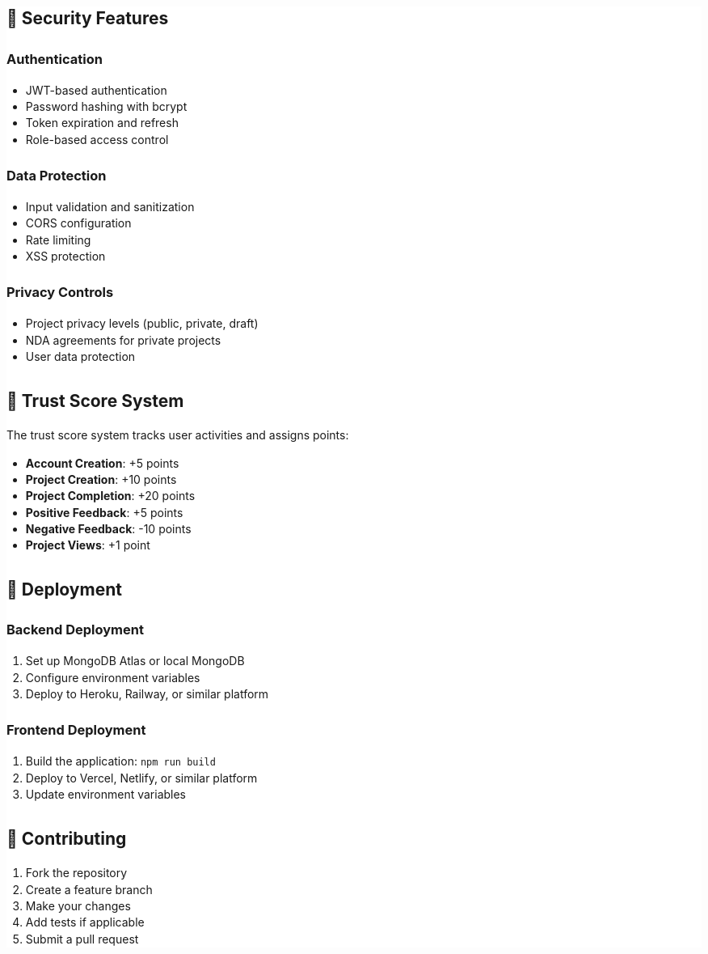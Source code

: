 ## 🔐 Security Features

### Authentication
- JWT-based authentication
- Password hashing with bcrypt
- Token expiration and refresh
- Role-based access control

### Data Protection
- Input validation and sanitization
- CORS configuration
- Rate limiting
- XSS protection

### Privacy Controls
- Project privacy levels (public, private, draft)
- NDA agreements for private projects
- User data protection

## 🎯 Trust Score System

The trust score system tracks user activities and assigns points:

- **Account Creation**: +5 points
- **Project Creation**: +10 points
- **Project Completion**: +20 points
- **Positive Feedback**: +5 points
- **Negative Feedback**: -10 points
- **Project Views**: +1 point

## 🚀 Deployment

### Backend Deployment
1. Set up MongoDB Atlas or local MongoDB
2. Configure environment variables
3. Deploy to Heroku, Railway, or similar platform

### Frontend Deployment
1. Build the application: `npm run build`
2. Deploy to Vercel, Netlify, or similar platform
3. Update environment variables

## 🤝 Contributing

1. Fork the repository
2. Create a feature branch
3. Make your changes
4. Add tests if applicable
5. Submit a pull request
